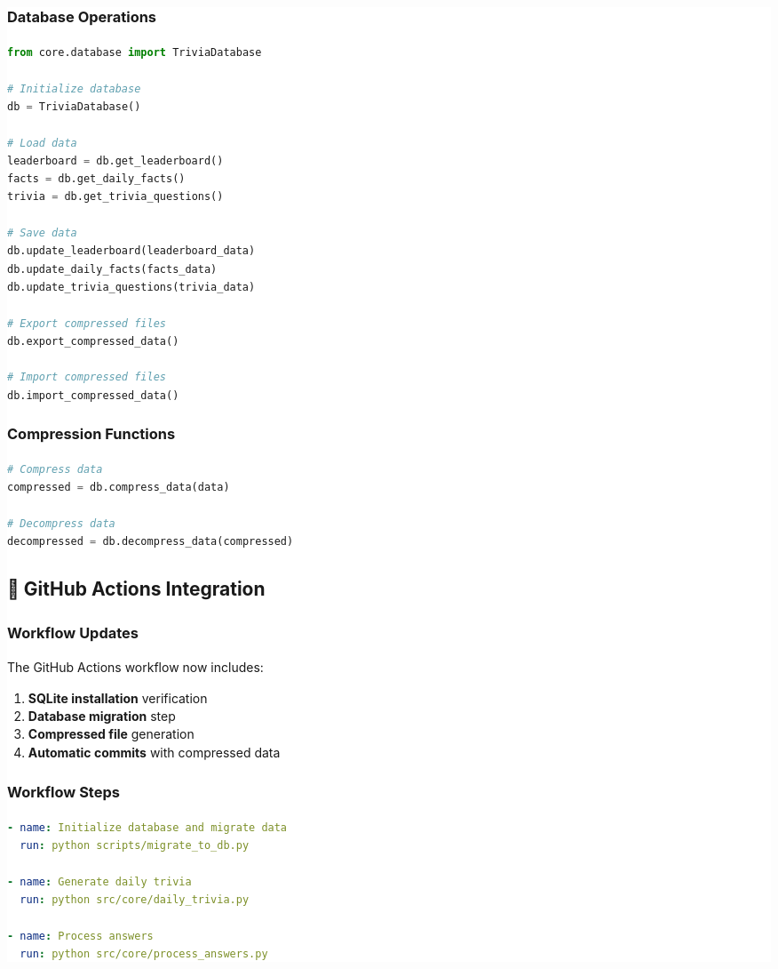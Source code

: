### **Database Operations**

```python
from core.database import TriviaDatabase

# Initialize database
db = TriviaDatabase()

# Load data
leaderboard = db.get_leaderboard()
facts = db.get_daily_facts()
trivia = db.get_trivia_questions()

# Save data
db.update_leaderboard(leaderboard_data)
db.update_daily_facts(facts_data)
db.update_trivia_questions(trivia_data)

# Export compressed files
db.export_compressed_data()

# Import compressed files
db.import_compressed_data()
```

### **Compression Functions**

```python
# Compress data
compressed = db.compress_data(data)

# Decompress data
decompressed = db.decompress_data(compressed)
```

## 🔧 GitHub Actions Integration

### **Workflow Updates**
The GitHub Actions workflow now includes:

1. **SQLite installation** verification
2. **Database migration** step
3. **Compressed file** generation
4. **Automatic commits** with compressed data

### **Workflow Steps**
```yaml
- name: Initialize database and migrate data
  run: python scripts/migrate_to_db.py

- name: Generate daily trivia
  run: python src/core/daily_trivia.py

- name: Process answers
  run: python src/core/process_answers.py
```
